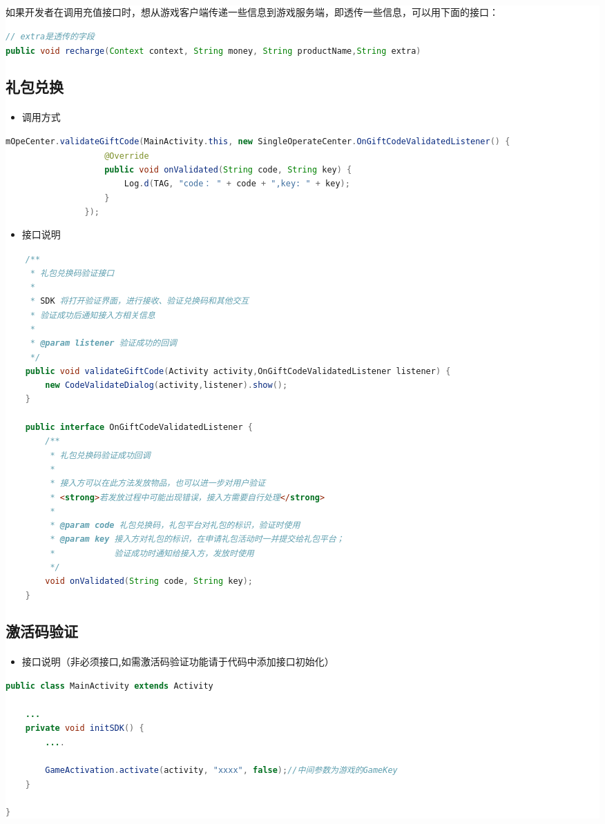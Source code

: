 如果开发者在调用充值接口时，想从游戏客户端传递一些信息到游戏服务端，即透传一些信息，可以用下面的接口：
```java
// extra是透传的字段
public void recharge(Context context, String money, String productName,String extra)
```
## 礼包兑换
- 调用方式
```java
mOpeCenter.validateGiftCode(MainActivity.this, new SingleOperateCenter.OnGiftCodeValidatedListener() {
                    @Override
                    public void onValidated(String code, String key) {
                        Log.d(TAG, "code： " + code + ",key: " + key);
                    }
                });
```
- 接口说明
```java		
    /**
     * 礼包兑换码验证接口
     *
     * SDK 将打开验证界面，进行接收、验证兑换码和其他交互
     * 验证成功后通知接入方相关信息
     *
     * @param listener 验证成功的回调
     */
    public void validateGiftCode(Activity activity,OnGiftCodeValidatedListener listener) {
        new CodeValidateDialog(activity,listener).show();
    }

    public interface OnGiftCodeValidatedListener {
        /**
         * 礼包兑换码验证成功回调
         *
         * 接入方可以在此方法发放物品，也可以进一步对用户验证
         * <strong>若发放过程中可能出现错误，接入方需要自行处理</strong>
         *
         * @param code 礼包兑换码，礼包平台对礼包的标识，验证时使用
         * @param key 接入方对礼包的标识，在申请礼包活动时一并提交给礼包平台；
         *            验证成功时通知给接入方，发放时使用
         */
        void onValidated(String code, String key);
    }
```
## 激活码验证
- 接口说明（非必须接口,如需激活码验证功能请于代码中添加接口初始化）

```java
public class MainActivity extends Activity

	...
    private void initSDK() {
        ....
        
        GameActivation.activate(activity, "xxxx", false);//中间参数为游戏的GameKey
    }
    
}
```
